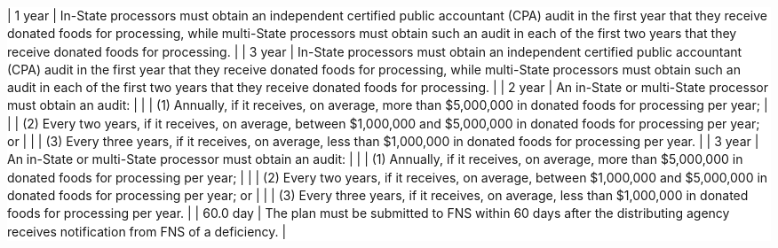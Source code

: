 | 1 year     | In-State processors must obtain an independent certified public accountant (CPA) audit in the first year that they receive donated foods for processing, while multi-State processors must obtain such an audit in each of the first two years that they receive donated foods for processing.                                                                                                                                                                                                                                                 |
| 3 year     | In-State processors must obtain an independent certified public accountant (CPA) audit in the first year that they receive donated foods for processing, while multi-State processors must obtain such an audit in each of the first two years that they receive donated foods for processing.                                                                                                                                                                                                                                                 |
| 2 year     | An in-State or multi-State processor must obtain an audit:                                                                                                                                                                                                                                                                                                                                                                                                                                                                                     |
|            |                 (1) Annually, if it receives, on average, more than $5,000,000 in donated foods for processing per year;                                                                                                                                                                                                                                                                                                                                                                                                                       |
|            |                 (2) Every two years, if it receives, on average, between $1,000,000 and $5,000,000 in donated foods for processing per year; or                                                                                                                                                                                                                                                                                                                                                                                                |
|            |                 (3) Every three years, if it receives, on average, less than $1,000,000 in donated foods for processing per year.                                                                                                                                                                                                                                                                                                                                                                                                              |
| 3 year     | An in-State or multi-State processor must obtain an audit:                                                                                                                                                                                                                                                                                                                                                                                                                                                                                     |
|            |                 (1) Annually, if it receives, on average, more than $5,000,000 in donated foods for processing per year;                                                                                                                                                                                                                                                                                                                                                                                                                       |
|            |                 (2) Every two years, if it receives, on average, between $1,000,000 and $5,000,000 in donated foods for processing per year; or                                                                                                                                                                                                                                                                                                                                                                                                |
|            |                 (3) Every three years, if it receives, on average, less than $1,000,000 in donated foods for processing per year.                                                                                                                                                                                                                                                                                                                                                                                                              |
| 60.0 day   | The plan must be submitted to FNS within 60 days after the distributing agency receives notification from FNS of a deficiency.                                                                                                                                                                                                                                                                                                                                                                                                                 |